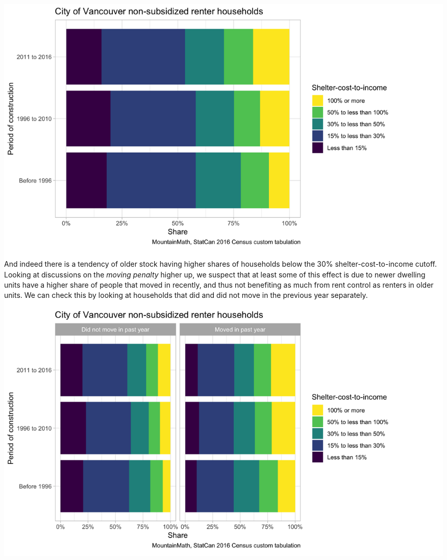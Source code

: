 <img src="index_files/figure-html/unnamed-chunk-18-1.png" width="768" />

And indeed there is a tendency of older stock having higher shares of households below the 30% shelter-cost-to-income cutoff. Looking at discussions on the *moving penalty* higher up, we suspect that at least some of this effect is due to newer dwelling units have a higher share of people that moved in recently, and thus not benefiting as much from rent control as renters in older units. We can check this by looking at households that did and did not move in the previous year separately. 


<img src="index_files/figure-html/unnamed-chunk-19-1.png" width="768" />
